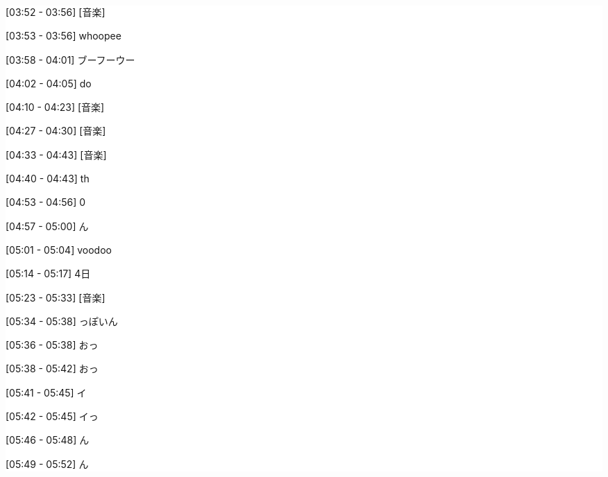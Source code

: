 [03:52 - 03:56]
[音楽]

[03:53 - 03:56]
whoopee

[03:58 - 04:01]
ブーフーウー

[04:02 - 04:05]
do

[04:10 - 04:23]
[音楽]

[04:27 - 04:30]
[音楽]

[04:33 - 04:43]
[音楽]

[04:40 - 04:43]
th

[04:53 - 04:56]
0

[04:57 - 05:00]
ん

[05:01 - 05:04]
voodoo

[05:14 - 05:17]
4日

[05:23 - 05:33]
[音楽]

[05:34 - 05:38]
っぽいん

[05:36 - 05:38]
おっ

[05:38 - 05:42]
おっ

[05:41 - 05:45]
イ

[05:42 - 05:45]
イっ

[05:46 - 05:48]
ん

[05:49 - 05:52]
ん
